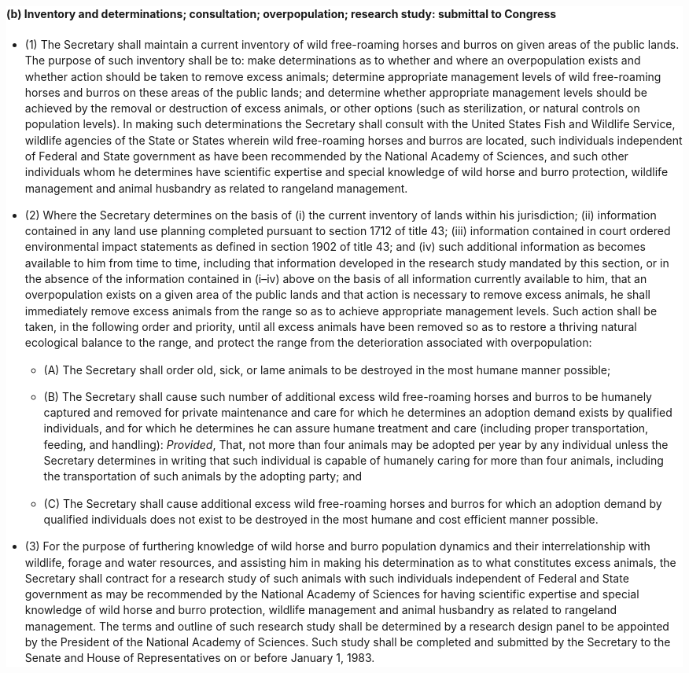 #### (b) Inventory and determinations; consultation; overpopulation; research study: submittal to Congress
* (1) The Secretary shall maintain a current inventory of wild free-roaming horses and burros on given areas of the public lands. The purpose of such inventory shall be to: make determinations as to whether and where an overpopulation exists and whether action should be taken to remove excess animals; determine appropriate management levels of wild free-roaming horses and burros on these areas of the public lands; and determine whether appropriate management levels should be achieved by the removal or destruction of excess animals, or other options (such as sterilization, or natural controls on population levels). In making such determinations the Secretary shall consult with the United States Fish and Wildlife Service, wildlife agencies of the State or States wherein wild free-roaming horses and burros are located, such individuals independent of Federal and State government as have been recommended by the National Academy of Sciences, and such other individuals whom he determines have scientific expertise and special knowledge of wild horse and burro protection, wildlife management and animal husbandry as related to rangeland management.

* (2) Where the Secretary determines on the basis of (i) the current inventory of lands within his jurisdiction; (ii) information contained in any land use planning completed pursuant to section 1712 of title 43; (iii) information contained in court ordered environmental impact statements as defined in section 1902 of title 43; and (iv) such additional information as becomes available to him from time to time, including that information developed in the research study mandated by this section, or in the absence of the information contained in (i–iv) above on the basis of all information currently available to him, that an overpopulation exists on a given area of the public lands and that action is necessary to remove excess animals, he shall immediately remove excess animals from the range so as to achieve appropriate management levels. Such action shall be taken, in the following order and priority, until all excess animals have been removed so as to restore a thriving natural ecological balance to the range, and protect the range from the deterioration associated with overpopulation:

  * (A) The Secretary shall order old, sick, or lame animals to be destroyed in the most humane manner possible;

  * (B) The Secretary shall cause such number of additional excess wild free-roaming horses and burros to be humanely captured and removed for private maintenance and care for which he determines an adoption demand exists by qualified individuals, and for which he determines he can assure humane treatment and care (including proper transportation, feeding, and handling): _Provided_, That, not more than four animals may be adopted per year by any individual unless the Secretary determines in writing that such individual is capable of humanely caring for more than four animals, including the transportation of such animals by the adopting party; and

  * (C) The Secretary shall cause additional excess wild free-roaming horses and burros for which an adoption demand by qualified individuals does not exist to be destroyed in the most humane and cost efficient manner possible.


* (3) For the purpose of furthering knowledge of wild horse and burro population dynamics and their interrelationship with wildlife, forage and water resources, and assisting him in making his determination as to what constitutes excess animals, the Secretary shall contract for a research study of such animals with such individuals independent of Federal and State government as may be recommended by the National Academy of Sciences for having scientific expertise and special knowledge of wild horse and burro protection, wildlife management and animal husbandry as related to rangeland management. The terms and outline of such research study shall be determined by a research design panel to be appointed by the President of the National Academy of Sciences. Such study shall be completed and submitted by the Secretary to the Senate and House of Representatives on or before January 1, 1983.
